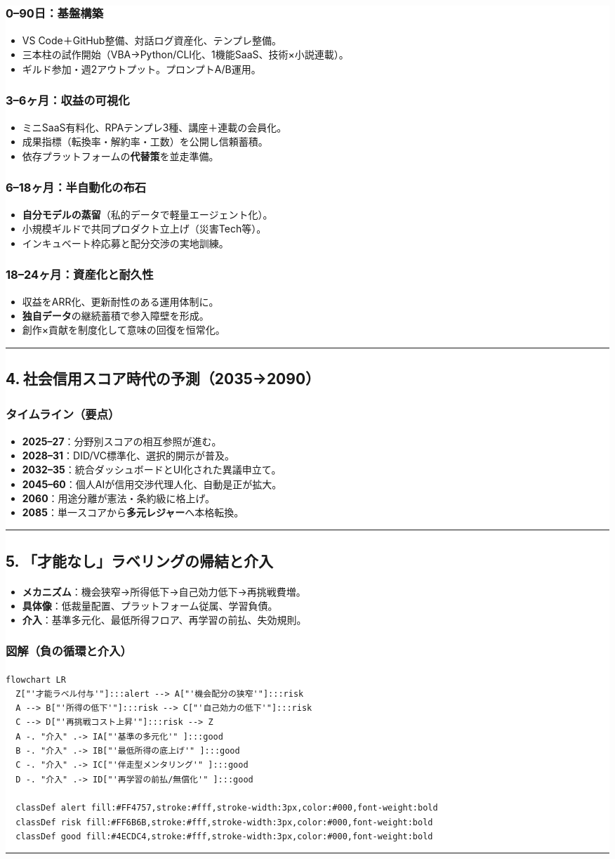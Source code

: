 ### 0–90日：**基盤構築**

* VS Code＋GitHub整備、対話ログ資産化、テンプレ整備。
* 三本柱の試作開始（VBA→Python/CLI化、1機能SaaS、技術×小説連載）。
* ギルド参加・週2アウトプット。プロンプトA/B運用。

### 3–6ヶ月：**収益の可視化**

* ミニSaaS有料化、RPAテンプレ3種、講座＋連載の会員化。
* 成果指標（転換率・解約率・工数）を公開し信頼蓄積。
* 依存プラットフォームの**代替策**を並走準備。

### 6–18ヶ月：**半自動化の布石**

* **自分モデルの蒸留**（私的データで軽量エージェント化）。
* 小規模ギルドで共同プロダクト立上げ（災害Tech等）。
* インキュベート枠応募と配分交渉の実地訓練。

### 18–24ヶ月：**資産化と耐久性**

* 収益をARR化、更新耐性のある運用体制に。
* **独自データ**の継続蓄積で参入障壁を形成。
* 創作×貢献を制度化して意味の回復を恒常化。

---

## 4. 社会信用スコア時代の予測（2035→2090）

### タイムライン（要点）

* **2025–27**：分野別スコアの相互参照が進む。
* **2028–31**：DID/VC標準化、選択的開示が普及。
* **2032–35**：統合ダッシュボードとUI化された異議申立て。
* **2045–60**：個人AIが信用交渉代理人化、自動是正が拡大。
* **2060**：用途分離が憲法・条約級に格上げ。
* **2085**：単一スコアから**多元レジャー**へ本格転換。

---

## 5. 「才能なし」ラベリングの帰結と介入

* **メカニズム**：機会狭窄→所得低下→自己効力低下→再挑戦費増。
* **具体像**：低裁量配置、プラットフォーム従属、学習負債。
* **介入**：基準多元化、最低所得フロア、再学習の前払、失効規則。

### 図解（負の循環と介入）

```mermaid
flowchart LR
  Z["'才能ラベル付与'"]:::alert --> A["'機会配分の狭窄'"]:::risk
  A --> B["'所得の低下'"]:::risk --> C["'自己効力の低下'"]:::risk
  C --> D["'再挑戦コスト上昇'"]:::risk --> Z
  A -. "介入" .-> IA["'基準の多元化'" ]:::good
  B -. "介入" .-> IB["'最低所得の底上げ'" ]:::good
  C -. "介入" .-> IC["'伴走型メンタリング'" ]:::good
  D -. "介入" .-> ID["'再学習の前払/無償化'" ]:::good

  classDef alert fill:#FF4757,stroke:#fff,stroke-width:3px,color:#000,font-weight:bold
  classDef risk fill:#FF6B6B,stroke:#fff,stroke-width:3px,color:#000,font-weight:bold
  classDef good fill:#4ECDC4,stroke:#fff,stroke-width:3px,color:#000,font-weight:bold
```

---